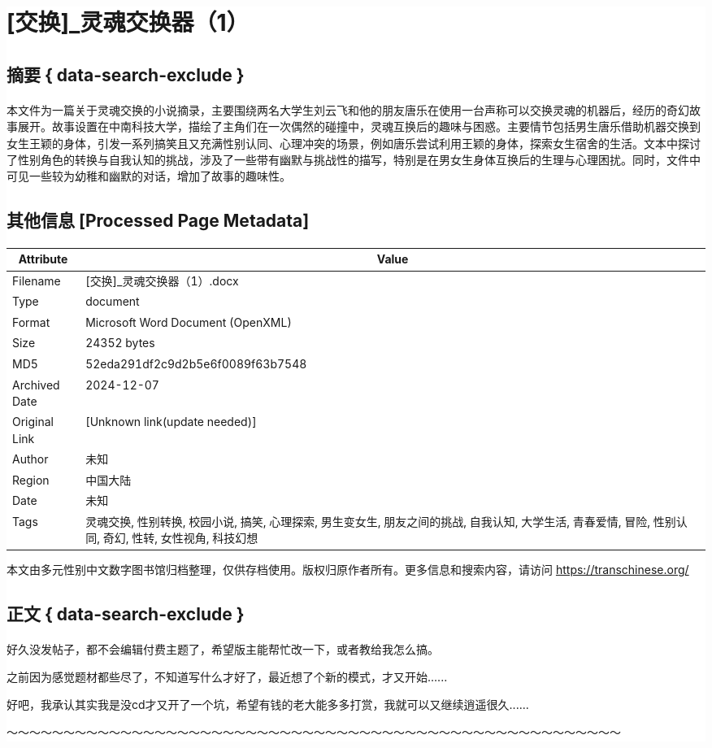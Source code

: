 # [交换]_灵魂交换器（1）



## 摘要  { data-search-exclude }


本文件为一篇关于灵魂交换的小说摘录，主要围绕两名大学生刘云飞和他的朋友唐乐在使用一台声称可以交换灵魂的机器后，经历的奇幻故事展开。故事设置在中南科技大学，描绘了主角们在一次偶然的碰撞中，灵魂互换后的趣味与困惑。主要情节包括男生唐乐借助机器交换到女生王颖的身体，引发一系列搞笑且又充满性别认同、心理冲突的场景，例如唐乐尝试利用王颖的身体，探索女生宿舍的生活。文本中探讨了性别角色的转换与自我认知的挑战，涉及了一些带有幽默与挑战性的描写，特别是在男女生身体互换后的生理与心理困扰。同时，文件中可见一些较为幼稚和幽默的对话，增加了故事的趣味性。



## 其他信息 [Processed Page Metadata]

| Attribute       | Value                                  |
|-----------------|----------------------------------------|
| Filename        | [交换]_灵魂交换器（1）.docx                             |
| Type            | document                                 |
| Format          | Microsoft Word Document (OpenXML)                               |
| Size            | 24352 bytes                           |
| MD5             | 52eda291df2c9d2b5e6f0089f63b7548                                  |
| Archived Date   | 2024-12-07                             |
| Original Link   | [Unknown link(update needed)]                         |
| Author          | 未知                               |
| Region          | 中国大陆                               |
| Date            | 未知                                 |
| Tags            | 灵魂交换, 性别转换, 校园小说, 搞笑, 心理探索, 男生变女生, 朋友之间的挑战, 自我认知, 大学生活, 青春爱情, 冒险, 性别认同, 奇幻, 性转, 女性视角, 科技幻想                                 |

本文由多元性别中文数字图书馆归档整理，仅供存档使用。版权归原作者所有。更多信息和搜索内容，请访问 <https://transchinese.org/>


## 正文 { data-search-exclude }


好久没发帖子，都不会编辑付费主题了，希望版主能帮忙改一下，或者教给我怎么搞。



之前因为感觉题材都些尽了，不知道写什么才好了，最近想了个新的模式，才又开始......



好吧，我承认其实我是没cd才又开了一个坑，希望有钱的老大能多多打赏，我就可以又继续逍遥很久......





～～～～～～～～～～～～～～～～～～～～～～～～～～～～～～～～～～～～～～～～～～～～～～～～～～～～～～
